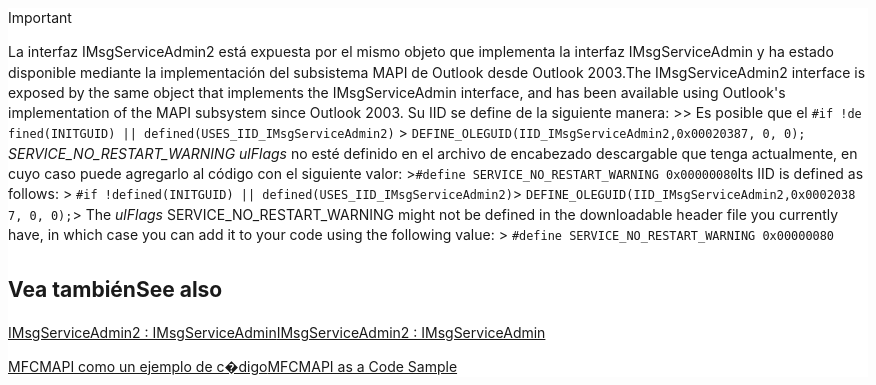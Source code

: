 > [!IMPORTANT]
> <span data-ttu-id="d71b9-148">La interfaz IMsgServiceAdmin2 está expuesta por el mismo objeto que implementa la interfaz IMsgServiceAdmin y ha estado disponible mediante la implementación del subsistema MAPI de Outlook desde Outlook 2003.</span><span class="sxs-lookup"><span data-stu-id="d71b9-148">The IMsgServiceAdmin2 interface is exposed by the same object that implements the IMsgServiceAdmin interface, and has been available using Outlook's implementation of the MAPI subsystem since Outlook 2003.</span></span> <span data-ttu-id="d71b9-149">Su IID se define de la siguiente manera: >> Es posible que el `#if !defined(INITGUID) || defined(USES_IID_IMsgServiceAdmin2)` >   `DEFINE_OLEGUID(IID_IMsgServiceAdmin2,0x00020387, 0, 0);` _SERVICE_NO_RESTART_WARNING ulFlags_ no esté definido en el archivo de encabezado descargable que tenga actualmente, en cuyo caso puede agregarlo al código con el siguiente valor: >`#define SERVICE_NO_RESTART_WARNING 0x00000080`</span><span class="sxs-lookup"><span data-stu-id="d71b9-149">Its IID is defined as follows: >  `#if !defined(INITGUID) || defined(USES_IID_IMsgServiceAdmin2)`>  `DEFINE_OLEGUID(IID_IMsgServiceAdmin2,0x00020387, 0, 0);`> The  _ulFlags_ SERVICE_NO_RESTART_WARNING might not be defined in the downloadable header file you currently have, in which case you can add it to your code using the following value: >  `#define SERVICE_NO_RESTART_WARNING 0x00000080`</span></span>
  
## <a name="see-also"></a><span data-ttu-id="d71b9-150">Vea también</span><span class="sxs-lookup"><span data-stu-id="d71b9-150">See also</span></span>



[<span data-ttu-id="d71b9-151">IMsgServiceAdmin2 : IMsgServiceAdmin</span><span class="sxs-lookup"><span data-stu-id="d71b9-151">IMsgServiceAdmin2 : IMsgServiceAdmin</span></span>](imsgserviceadmin2imsgserviceadmin.md)


[<span data-ttu-id="d71b9-152">MFCMAPI como un ejemplo de c�digo</span><span class="sxs-lookup"><span data-stu-id="d71b9-152">MFCMAPI as a Code Sample</span></span>](mfcmapi-as-a-code-sample.md)

